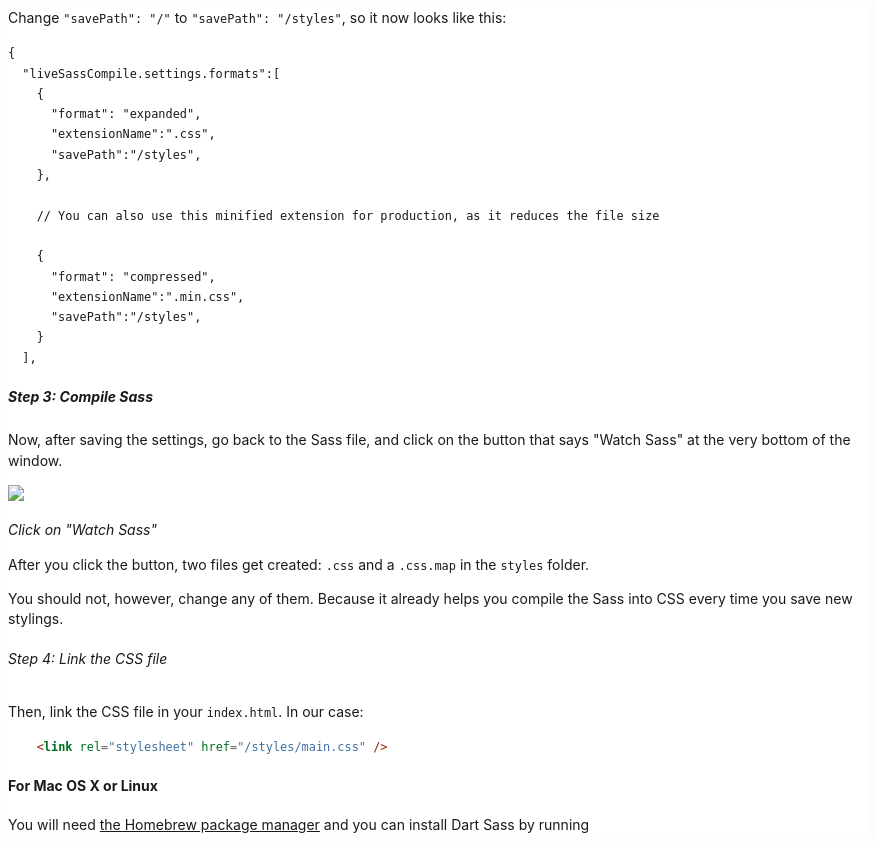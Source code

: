 Change `"savePath": "/"` to `"savePath": "/styles"`, so it now looks like this:



```
{
  "liveSassCompile.settings.formats":[
    {
      "format": "expanded",
      "extensionName":".css",
      "savePath":"/styles",
    },

    // You can also use this minified extension for production, as it reduces the file size

    {
      "format": "compressed",
      "extensionName":".min.css",
      "savePath":"/styles",
    }
  ],
```

##### Step 3: Compile Sass



Now, after saving the settings, go back to the Sass file, and click on the button that says "Watch Sass" at the very bottom of the window.



![](https://i.imgur.com/N9bdPAx.png)

*Click on "Watch Sass"*



After you click the button, two files get created: `.css` and a `.css.map` in the `styles` folder.



You should not, however, change any of them. Because it already helps you compile the Sass into CSS every time you save new stylings.



###### Step 4: Link the CSS file

Then, link the CSS file in your `index.html`. In our case:



```html
    <link rel="stylesheet" href="/styles/main.css" />	
```



#### For Mac OS X or Linux

You will need [the Homebrew package manager](https://brew.sh/) and you can install Dart Sass by running
